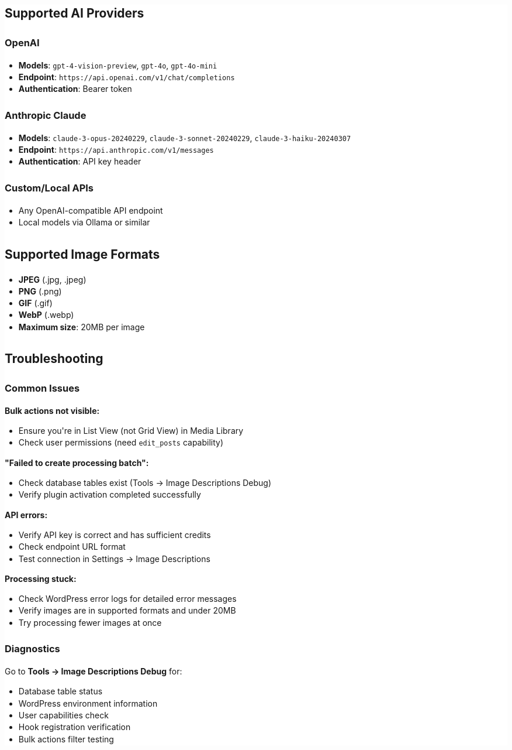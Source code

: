 ## Supported AI Providers

### OpenAI
- **Models**: `gpt-4-vision-preview`, `gpt-4o`, `gpt-4o-mini`
- **Endpoint**: `https://api.openai.com/v1/chat/completions`
- **Authentication**: Bearer token

### Anthropic Claude
- **Models**: `claude-3-opus-20240229`, `claude-3-sonnet-20240229`, `claude-3-haiku-20240307`
- **Endpoint**: `https://api.anthropic.com/v1/messages`
- **Authentication**: API key header

### Custom/Local APIs
- Any OpenAI-compatible API endpoint
- Local models via Ollama or similar

## Supported Image Formats

- **JPEG** (.jpg, .jpeg)
- **PNG** (.png)
- **GIF** (.gif)
- **WebP** (.webp)
- **Maximum size**: 20MB per image

## Troubleshooting

### Common Issues

**Bulk actions not visible:**
- Ensure you're in List View (not Grid View) in Media Library
- Check user permissions (need `edit_posts` capability)

**"Failed to create processing batch":**
- Check database tables exist (Tools → Image Descriptions Debug)
- Verify plugin activation completed successfully

**API errors:**
- Verify API key is correct and has sufficient credits
- Check endpoint URL format
- Test connection in Settings → Image Descriptions

**Processing stuck:**
- Check WordPress error logs for detailed error messages
- Verify images are in supported formats and under 20MB
- Try processing fewer images at once

### Diagnostics
Go to **Tools → Image Descriptions Debug** for:
- Database table status
- WordPress environment information
- User capabilities check
- Hook registration verification
- Bulk actions filter testing
